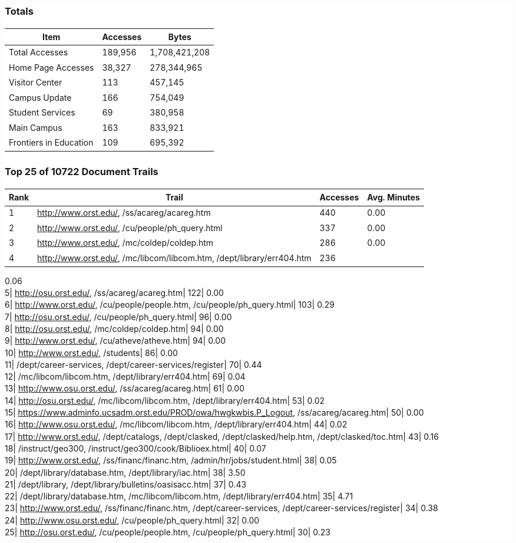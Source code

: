 ### Totals

Item| Accesses| Bytes  
---|---|---  
Total Accesses| 189,956| 1,708,421,208  
Home Page Accesses| 38,327| 278,344,965  
Visitor Center| 113| 457,145  
Campus Update| 166| 754,049  
Student Services| 69| 380,958  
Main Campus| 163| 833,921  
Frontiers in Education| 109| 695,392  
  
### Top 25 of 10722 Document Trails

Rank| Trail| Accesses| Avg. Minutes  
---|---|---|---  
1| http://www.orst.edu/, /ss/acareg/acareg.htm| 440| 0.00  
2| http://www.orst.edu/, /cu/people/ph_query.html| 337| 0.00  
3| http://www.orst.edu/, /mc/coldep/coldep.htm| 286| 0.00  
4| http://www.orst.edu/, /mc/libcom/libcom.htm, /dept/library/err404.htm| 236|
0.06  
5| http://osu.orst.edu/, /ss/acareg/acareg.htm| 122| 0.00  
6| http://www.orst.edu/, /cu/people/people.htm, /cu/people/ph_query.html| 103|
0.29  
7| http://osu.orst.edu/, /cu/people/ph_query.html| 96| 0.00  
8| http://osu.orst.edu/, /mc/coldep/coldep.htm| 94| 0.00  
9| http://www.orst.edu/, /cu/atheve/atheve.htm| 94| 0.00  
10| http://www.orst.edu/, /students| 86| 0.00  
11| /dept/career-services, /dept/career-services/register| 70| 0.44  
12| /mc/libcom/libcom.htm, /dept/library/err404.htm| 69| 0.04  
13| http://www.osu.orst.edu/, /ss/acareg/acareg.htm| 61| 0.00  
14| http://osu.orst.edu/, /mc/libcom/libcom.htm, /dept/library/err404.htm| 53|
0.02  
15| https://www.adminfo.ucsadm.orst.edu/PROD/owa/hwgkwbis.P_Logout,
/ss/acareg/acareg.htm| 50| 0.00  
16| http://www.osu.orst.edu/, /mc/libcom/libcom.htm, /dept/library/err404.htm|
44| 0.02  
17| http://www.orst.edu/, /dept/catalogs, /dept/clasked,
/dept/clasked/help.htm, /dept/clasked/toc.htm| 43| 0.16  
18| /instruct/geo300, /instruct/geo300/cook/Biblioex.html| 40| 0.07  
19| http://www.orst.edu/, /ss/financ/financ.htm, /admin/hr/jobs/student.html|
38| 0.05  
20| /dept/library/database.htm, /dept/library/iac.htm| 38| 3.50  
21| /dept/library, /dept/library/bulletins/oasisacc.htm| 37| 0.43  
22| /dept/library/database.htm, /mc/libcom/libcom.htm,
/dept/library/err404.htm| 35| 4.71  
23| http://www.orst.edu/, /ss/financ/financ.htm, /dept/career-services,
/dept/career-services/register| 34| 0.38  
24| http://www.osu.orst.edu/, /cu/people/ph_query.html| 32| 0.00  
25| http://osu.orst.edu/, /cu/people/people.htm, /cu/people/ph_query.html| 30|
0.23  
  